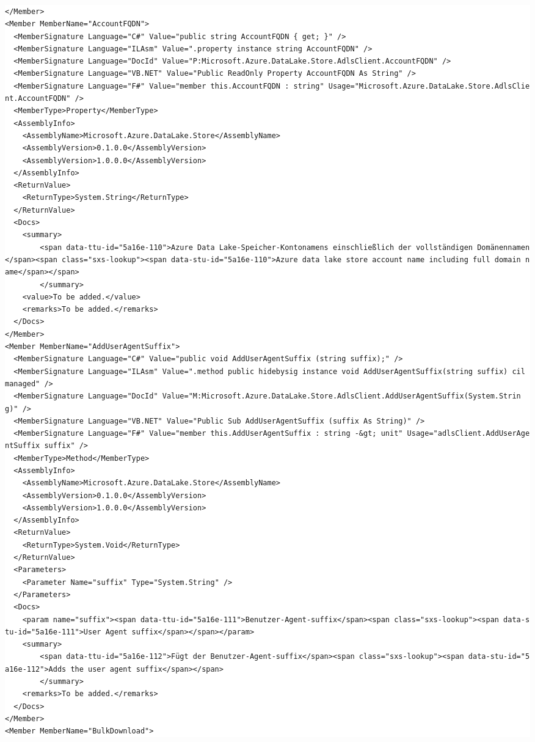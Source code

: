     </Member>
    <Member MemberName="AccountFQDN">
      <MemberSignature Language="C#" Value="public string AccountFQDN { get; }" />
      <MemberSignature Language="ILAsm" Value=".property instance string AccountFQDN" />
      <MemberSignature Language="DocId" Value="P:Microsoft.Azure.DataLake.Store.AdlsClient.AccountFQDN" />
      <MemberSignature Language="VB.NET" Value="Public ReadOnly Property AccountFQDN As String" />
      <MemberSignature Language="F#" Value="member this.AccountFQDN : string" Usage="Microsoft.Azure.DataLake.Store.AdlsClient.AccountFQDN" />
      <MemberType>Property</MemberType>
      <AssemblyInfo>
        <AssemblyName>Microsoft.Azure.DataLake.Store</AssemblyName>
        <AssemblyVersion>0.1.0.0</AssemblyVersion>
        <AssemblyVersion>1.0.0.0</AssemblyVersion>
      </AssemblyInfo>
      <ReturnValue>
        <ReturnType>System.String</ReturnType>
      </ReturnValue>
      <Docs>
        <summary>
            <span data-ttu-id="5a16e-110">Azure Data Lake-Speicher-Kontonamens einschließlich der vollständigen Domänennamen</span><span class="sxs-lookup"><span data-stu-id="5a16e-110">Azure data lake store account name including full domain name</span></span>
            </summary>
        <value>To be added.</value>
        <remarks>To be added.</remarks>
      </Docs>
    </Member>
    <Member MemberName="AddUserAgentSuffix">
      <MemberSignature Language="C#" Value="public void AddUserAgentSuffix (string suffix);" />
      <MemberSignature Language="ILAsm" Value=".method public hidebysig instance void AddUserAgentSuffix(string suffix) cil managed" />
      <MemberSignature Language="DocId" Value="M:Microsoft.Azure.DataLake.Store.AdlsClient.AddUserAgentSuffix(System.String)" />
      <MemberSignature Language="VB.NET" Value="Public Sub AddUserAgentSuffix (suffix As String)" />
      <MemberSignature Language="F#" Value="member this.AddUserAgentSuffix : string -&gt; unit" Usage="adlsClient.AddUserAgentSuffix suffix" />
      <MemberType>Method</MemberType>
      <AssemblyInfo>
        <AssemblyName>Microsoft.Azure.DataLake.Store</AssemblyName>
        <AssemblyVersion>0.1.0.0</AssemblyVersion>
        <AssemblyVersion>1.0.0.0</AssemblyVersion>
      </AssemblyInfo>
      <ReturnValue>
        <ReturnType>System.Void</ReturnType>
      </ReturnValue>
      <Parameters>
        <Parameter Name="suffix" Type="System.String" />
      </Parameters>
      <Docs>
        <param name="suffix"><span data-ttu-id="5a16e-111">Benutzer-Agent-suffix</span><span class="sxs-lookup"><span data-stu-id="5a16e-111">User Agent suffix</span></span></param>
        <summary>
            <span data-ttu-id="5a16e-112">Fügt der Benutzer-Agent-suffix</span><span class="sxs-lookup"><span data-stu-id="5a16e-112">Adds the user agent suffix</span></span>
            </summary>
        <remarks>To be added.</remarks>
      </Docs>
    </Member>
    <Member MemberName="BulkDownload">